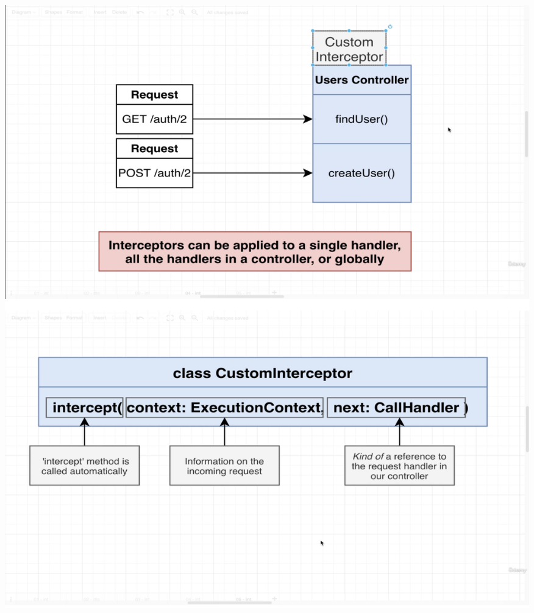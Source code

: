 ![Interceptor application](notesResources/Section10_7.png)

![Custom interceptor class](notesResources/Section10_8.png)
